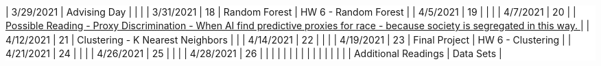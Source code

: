| 3/29/2021  | Advising Day  |                                                                                                                                                 |                                                                                                                                                                                                                                                                 |
| 3/31/2021  | 18            | Random Forest                                                                                                                                   | HW 6 - Random Forest                                                                                                                                                                                                                                            |
| 4/5/2021   | 19            |                                                                                                                                                 |                                                                                                                                                                                                                                                                 |
| 4/7/2021   | 20            |                                                                                                                                                 | [Possible Reading - Proxy Discrimination - When AI find predictive proxies for race - because society is segregated in this way. ](https://ilr.law.uiowa.edu/print/volume-105-issue-3/proxy-discrimination-in-the-age-of-artificial-intelligence-and-big-data)  |
| 4/12/2021  | 21            | Clustering - K Nearest Neighbors                                                                                                                |                                                                                                                                                                                                                                                                 |
| 4/14/2021  | 22            |                                                                                                                                                 |                                                                                                                                                                                                                                                                 |
| 4/19/2021  | 23            | Final Project                                                                                                                                   | HW 6 - Clustering                                                                                                                                                                                                                                               |
| 4/21/2021  | 24            |                                                                                                                                                 |                                                                                                                                                                                                                                                                 |
| 4/26/2021  | 25            |                                                                                                                                                 |                                                                                                                                                                                                                                                                 |
| 4/28/2021  | 26            |                                                                                                                                                 |                                                                                                                                                                                                                                                                 |
|            |               |                                                                                                                                                 |                                                                                                                                                                                                                                                                 |
|            |               |                                                                                                                                                 |                                                                                                                                                                                                                                                                 |
|            |               | Additional Readings                                                                                                                             | Data Sets                                                                                                                                                                                                                                                       |